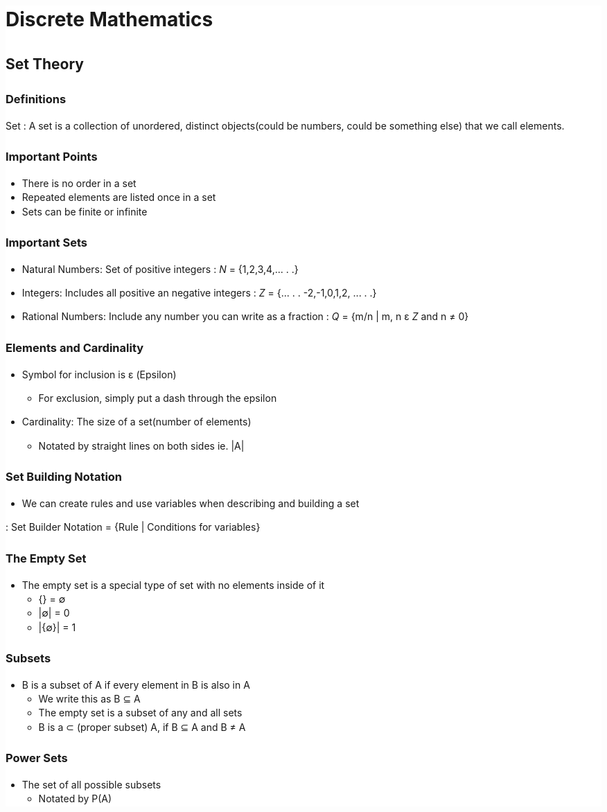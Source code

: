 # Discrete Mathematics

## Set Theory

### Definitions
Set
: A set is a collection of unordered, distinct objects(could be numbers, could be something else) that we call elements.

### Important Points
- There is no order in a set
- Repeated elements are listed once in a set
- Sets can be finite or infinite

### Important Sets
- Natural Numbers: Set of positive integers
: *N* = {1,2,3,4,... . .}

- Integers: Includes all positive an negative integers
: *Z* = {... . . -2,-1,0,1,2, ... . .}

- Rational Numbers: Include any number you can write as a fraction
: *Q* = {m/n | m, n ε *Z* and n ≠ 0}

### Elements and Cardinality
- Symbol for inclusion is ε (Epsilon)
  * For exclusion, simply put a dash through the epsilon

- Cardinality: The size of a set(number of elements)
  * Notated by straight lines on both sides ie. |A|

### Set Building Notation
- We can create rules and use variables when describing and building a set

: Set Builder Notation = {Rule | Conditions for variables}

### The Empty Set
- The empty set is a special type of set with no elements inside of it
  * {} = ∅
  * |∅| = 0
  * |{∅}| = 1

### Subsets
- B is a subset of A if every element in B is also in A
  * We write this as B ⊆ A
  * The empty set is a subset of any and all sets
  * B is a ⊂ (proper subset) A, if B ⊆ A and B ≠ A

### Power Sets
- The set of all possible subsets
  * Notated by P(A)
